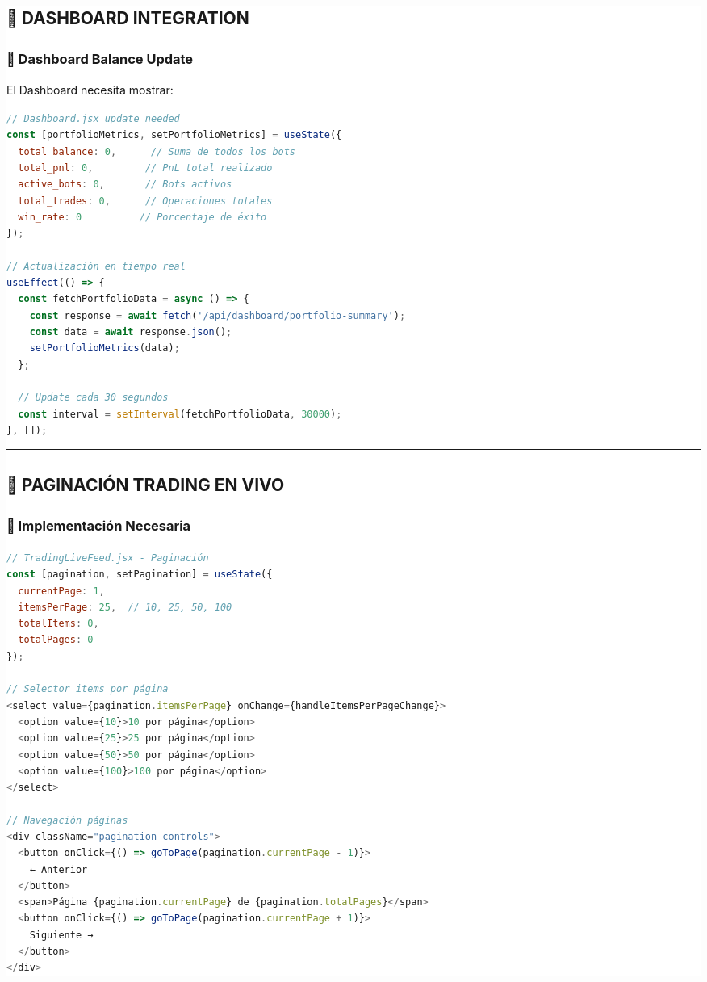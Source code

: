 
## 🎯 **DASHBOARD INTEGRATION**

### **💼 Dashboard Balance Update**

El Dashboard necesita mostrar:

```javascript
// Dashboard.jsx update needed
const [portfolioMetrics, setPortfolioMetrics] = useState({
  total_balance: 0,      // Suma de todos los bots
  total_pnl: 0,         // PnL total realizado
  active_bots: 0,       // Bots activos  
  total_trades: 0,      // Operaciones totales
  win_rate: 0          // Porcentaje de éxito
});

// Actualización en tiempo real
useEffect(() => {
  const fetchPortfolioData = async () => {
    const response = await fetch('/api/dashboard/portfolio-summary');
    const data = await response.json();
    setPortfolioMetrics(data);
  };
  
  // Update cada 30 segundos
  const interval = setInterval(fetchPortfolioData, 30000);
}, []);
```

---

## 📱 **PAGINACIÓN TRADING EN VIVO**

### **🔢 Implementación Necesaria**

```javascript
// TradingLiveFeed.jsx - Paginación
const [pagination, setPagination] = useState({
  currentPage: 1,
  itemsPerPage: 25,  // 10, 25, 50, 100
  totalItems: 0,
  totalPages: 0
});

// Selector items por página  
<select value={pagination.itemsPerPage} onChange={handleItemsPerPageChange}>
  <option value={10}>10 por página</option>
  <option value={25}>25 por página</option>
  <option value={50}>50 por página</option>  
  <option value={100}>100 por página</option>
</select>

// Navegación páginas
<div className="pagination-controls">
  <button onClick={() => goToPage(pagination.currentPage - 1)}>
    ← Anterior
  </button>
  <span>Página {pagination.currentPage} de {pagination.totalPages}</span>
  <button onClick={() => goToPage(pagination.currentPage + 1)}>
    Siguiente →
  </button>
</div>
```

